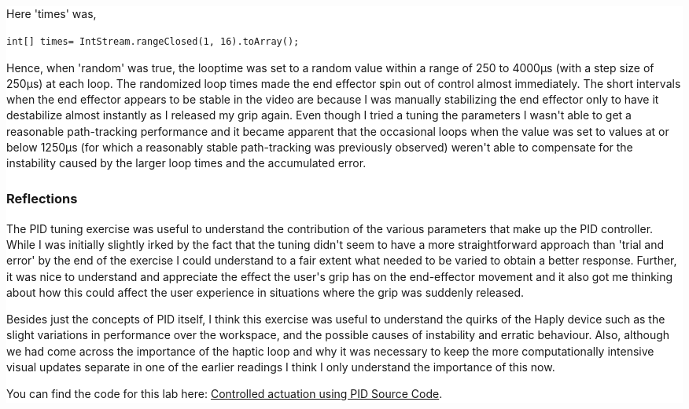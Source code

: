 Here 'times' was,

    int[] times= IntStream.rangeClosed(1, 16).toArray();

Hence, when 'random' was true, the looptime was set to a random value within a range of 250 to 4000μs (with a step size of 250μs) at each loop. 
The randomized loop times made the end effector spin out of control almost immediately. The short intervals when the end effector appears to be stable in the video are because I was manually stabilizing the end effector only to have it destabilize almost instantly as I released my grip again. Even though I tried a tuning the parameters I wasn't able to get a reasonable path-tracking performance and it became apparent that the occasional loops when the value was set to values at or below 1250μs (for which a reasonably stable path-tracking was previously observed) weren't able to compensate for the instability caused by the larger loop times and the accumulated error. 

<video height="100%" controls>
  <source src="../assets/images/labs/lab4/random.mp4" type="video/mp4">
</video>

### Reflections
The PID tuning exercise was useful to understand the contribution of the various parameters that make up the PID controller. While I was initially slightly irked by the fact that the tuning didn't seem to have a more straightforward approach than 'trial and error' by the end of the exercise I could understand to a fair extent what needed to be varied to obtain a better response. Further, it was nice to understand and appreciate the effect the user's grip has on the end-effector movement and it also got me thinking about how this could affect the user experience in situations where the grip was suddenly released.

Besides just the concepts of PID itself, I think this exercise was useful to understand the quirks of the Haply device such as the slight variations in performance over the workspace, and the possible causes of instability and erratic behaviour. Also, although we had come across the importance of the haptic loop and why it was necessary to keep the more computationally intensive visual updates separate in one of the earlier readings I think I only understand the importance of this now. 

You can find the code for this lab here: [Controlled actuation using PID Source Code](https://github.com/VenissaCarolQuadros/CanHap501/tree/main/labs/code/lab4/sketch_PID_GUI).
